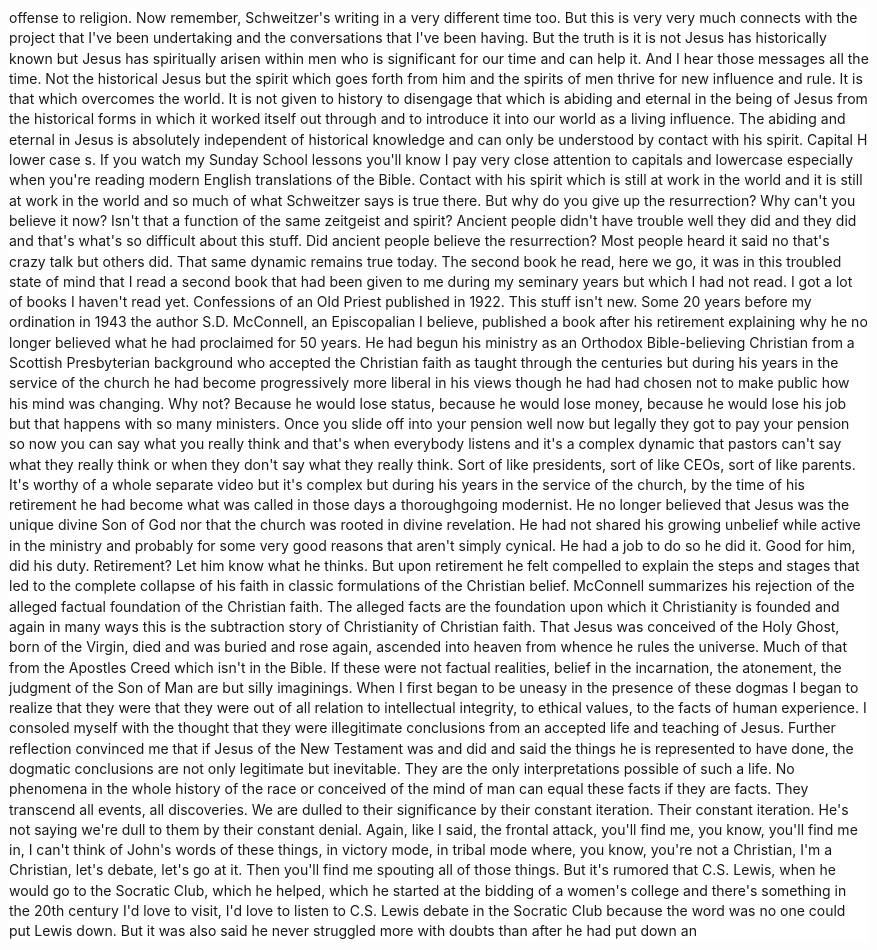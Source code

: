 offense to religion. Now remember, Schweitzer's writing in a very different time too. But this is very very much connects with the project that I've been undertaking and the conversations that I've been having. But the truth is it is not Jesus has historically known but Jesus has spiritually arisen within men who is significant for our time and can help it. And I hear those messages all the time. Not the historical Jesus but the spirit which goes forth from him and the spirits of men thrive for new influence and rule. It is that which overcomes the world. It is not given to history to disengage that which is abiding and eternal in the being of Jesus from the historical forms in which it worked itself out through and to introduce it into our world as a living influence. The abiding and eternal in Jesus is absolutely independent of historical knowledge and can only be understood by contact with his spirit. Capital H lower case s. If you watch my Sunday School lessons you'll know I pay very close attention to capitals and lowercase especially when you're reading modern English translations of the Bible. Contact with his spirit which is still at work in the world and it is still at work in the world and so much of what Schweitzer says is true there. But why do you give up the resurrection? Why can't you believe it now? Isn't that a function of the same zeitgeist and spirit? Ancient people didn't have trouble well they did and they did and that's what's so difficult about this stuff. Did ancient people believe the resurrection? Most people heard it said no that's crazy talk but others did. That same dynamic remains true today. The second book he read, here we go, it was in this troubled state of mind that I read a second book that had been given to me during my seminary years but which I had not read. I got a lot of books I haven't read yet. Confessions of an Old Priest published in 1922. This stuff isn't new. Some 20 years before my ordination in 1943 the author S.D. McConnell, an Episcopalian I believe, published a book after his retirement explaining why he no longer believed what he had proclaimed for 50 years. He had begun his ministry as an Orthodox Bible-believing Christian from a Scottish Presbyterian background who accepted the Christian faith as taught through the centuries but during his years in the service of the church he had become progressively more liberal in his views though he had had chosen not to make public how his mind was changing. Why not? Because he would lose status, because he would lose money, because he would lose his job but that happens with so many ministers. Once you slide off into your pension well now but legally they got to pay your pension so now you can say what you really think and that's when everybody listens and it's a complex dynamic that pastors can't say what they really think or when they don't say what they really think. Sort of like presidents, sort of like CEOs, sort of like parents. It's worthy of a whole separate video but it's complex but during his years in the service of the church, by the time of his retirement he had become what was called in those days a thoroughgoing modernist. He no longer believed that Jesus was the unique divine Son of God nor that the church was rooted in divine revelation. He had not shared his growing unbelief while active in the ministry and probably for some very good reasons that aren't simply cynical. He had a job to do so he did it. Good for him, did his duty. Retirement? Let him know what he thinks. But upon retirement he felt compelled to explain the steps and stages that led to the complete collapse of his faith in classic formulations of the Christian belief. McConnell summarizes his rejection of the alleged factual foundation of the Christian faith. The alleged facts are the foundation upon which it Christianity is founded and again in many ways this is the subtraction story of Christianity of Christian faith. That Jesus was conceived of the Holy Ghost, born of the Virgin, died and was buried and rose again, ascended into heaven from whence he rules the universe. Much of that from the Apostles Creed which isn't in the Bible. If these were not factual realities, belief in the incarnation, the atonement, the judgment of the Son of Man are but silly imaginings. When I first began to be uneasy in the presence of these dogmas I began to realize that they were that they were out of all relation to intellectual integrity, to ethical values, to the facts of human experience. I consoled myself with the thought that they were illegitimate conclusions from an accepted life and teaching of Jesus. Further reflection convinced me that if Jesus of the New Testament was and did and said the things he is represented to have done, the dogmatic conclusions are not only legitimate but inevitable. They are the only interpretations possible of such a life. No phenomena in the whole history of the race or conceived of the mind of man can equal these facts if they are facts. They transcend all events, all discoveries. We are dulled to their significance by their constant iteration. Their constant iteration. He's not saying we're dull to them by their constant denial. Again, like I said, the frontal attack, you'll find me, you know, you'll find me in, I can't think of John's words of these things, in victory mode, in tribal mode where, you know, you're not a Christian, I'm a Christian, let's debate, let's go at it. Then you'll find me spouting all of those things. But it's rumored that C.S. Lewis, when he would go to the Socratic Club, which he helped, which he started at the bidding of a women's college and there's something in the 20th century I'd love to visit, I'd love to listen to C.S. Lewis debate in the Socratic Club because the word was no one could put Lewis down. But it was also said he never struggled more with doubts than after he had put down an